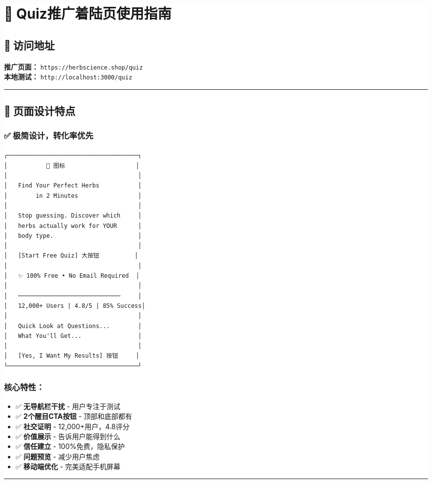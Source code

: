 # 🎯 Quiz推广着陆页使用指南

## 📍 访问地址

**推广页面：** `https://herbscience.shop/quiz`  
**本地测试：** `http://localhost:3000/quiz`

---

## 🎨 页面设计特点

### ✅ 极简设计，转化率优先

```
┌─────────────────────────────────────┐
│           🌿 图标                    │
│                                     │
│   Find Your Perfect Herbs           │
│        in 2 Minutes                 │
│                                     │
│   Stop guessing. Discover which     │
│   herbs actually work for YOUR      │
│   body type.                        │
│                                     │
│   [Start Free Quiz] 大按钮          │
│                                     │
│   ✨ 100% Free • No Email Required  │
│                                     │
│   ─────────────────────────────     │
│   12,000+ Users | 4.8/5 | 85% Success│
│                                     │
│   Quick Look at Questions...        │
│   What You'll Get...                │
│                                     │
│   [Yes, I Want My Results] 按钮     │
└─────────────────────────────────────┘
```

### 核心特性：

- ✅ **无导航栏干扰** - 用户专注于测试
- ✅ **2个醒目CTA按钮** - 顶部和底部都有
- ✅ **社交证明** - 12,000+用户，4.8评分
- ✅ **价值展示** - 告诉用户能得到什么
- ✅ **信任建立** - 100%免费，隐私保护
- ✅ **问题预览** - 减少用户焦虑
- ✅ **移动端优化** - 完美适配手机屏幕

---
